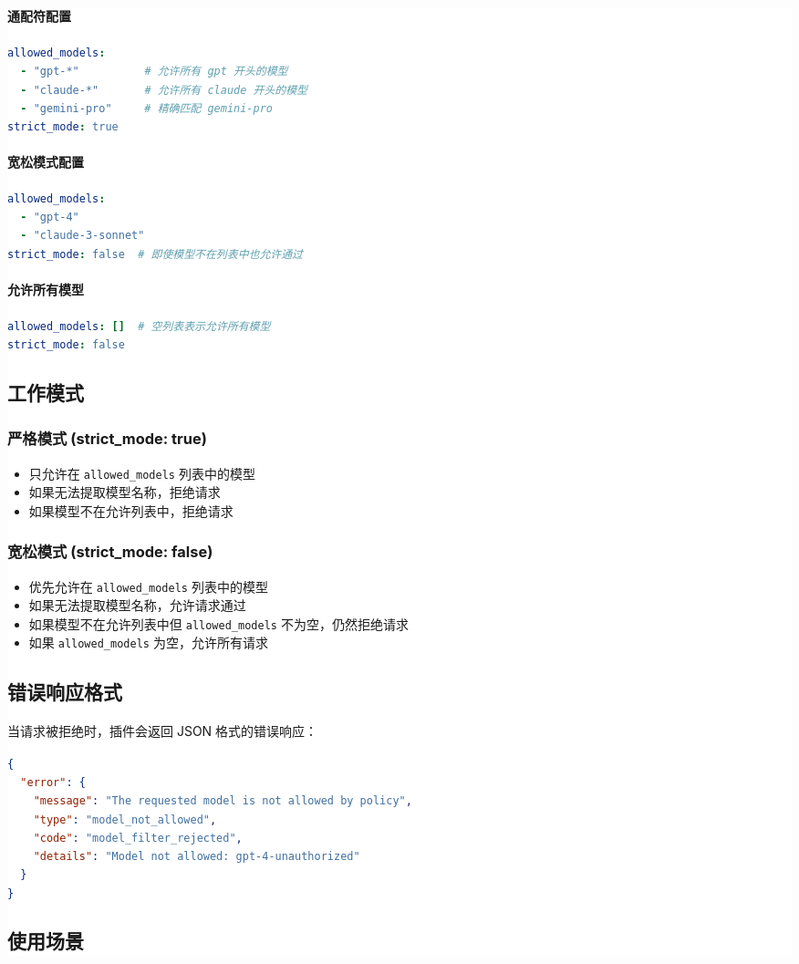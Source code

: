 #### 通配符配置
```yaml
allowed_models:
  - "gpt-*"          # 允许所有 gpt 开头的模型
  - "claude-*"       # 允许所有 claude 开头的模型
  - "gemini-pro"     # 精确匹配 gemini-pro
strict_mode: true
```

#### 宽松模式配置
```yaml
allowed_models:
  - "gpt-4"
  - "claude-3-sonnet"
strict_mode: false  # 即使模型不在列表中也允许通过
```

#### 允许所有模型
```yaml
allowed_models: []  # 空列表表示允许所有模型
strict_mode: false
```

## 工作模式

### 严格模式 (strict_mode: true)
- 只允许在 `allowed_models` 列表中的模型
- 如果无法提取模型名称，拒绝请求
- 如果模型不在允许列表中，拒绝请求

### 宽松模式 (strict_mode: false)
- 优先允许在 `allowed_models` 列表中的模型
- 如果无法提取模型名称，允许请求通过
- 如果模型不在允许列表中但 `allowed_models` 不为空，仍然拒绝请求
- 如果 `allowed_models` 为空，允许所有请求

## 错误响应格式

当请求被拒绝时，插件会返回 JSON 格式的错误响应：

```json
{
  "error": {
    "message": "The requested model is not allowed by policy",
    "type": "model_not_allowed",
    "code": "model_filter_rejected",
    "details": "Model not allowed: gpt-4-unauthorized"
  }
}
```

## 使用场景
